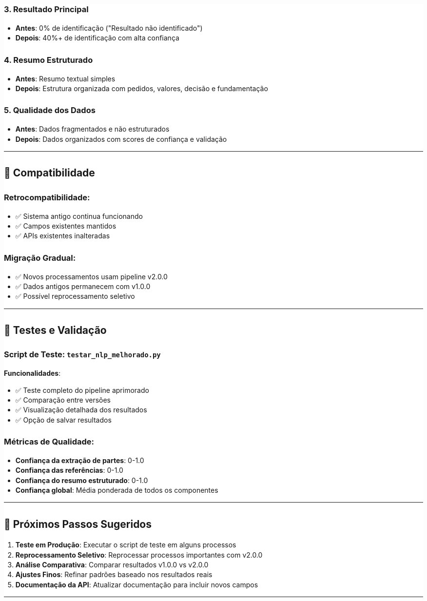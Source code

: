 ### **3. Resultado Principal**
- **Antes**: 0% de identificação ("Resultado não identificado")
- **Depois**: 40%+ de identificação com alta confiança

### **4. Resumo Estruturado**
- **Antes**: Resumo textual simples
- **Depois**: Estrutura organizada com pedidos, valores, decisão e fundamentação

### **5. Qualidade dos Dados**
- **Antes**: Dados fragmentados e não estruturados
- **Depois**: Dados organizados com scores de confiança e validação

---

## 🔄 **Compatibilidade**

### **Retrocompatibilidade**:
- ✅ Sistema antigo continua funcionando
- ✅ Campos existentes mantidos
- ✅ APIs existentes inalteradas

### **Migração Gradual**:
- ✅ Novos processamentos usam pipeline v2.0.0
- ✅ Dados antigos permanecem com v1.0.0
- ✅ Possível reprocessamento seletivo

---

## 🧪 **Testes e Validação**

### **Script de Teste**: `testar_nlp_melhorado.py`
**Funcionalidades**:
- ✅ Teste completo do pipeline aprimorado
- ✅ Comparação entre versões
- ✅ Visualização detalhada dos resultados
- ✅ Opção de salvar resultados

### **Métricas de Qualidade**:
- **Confiança da extração de partes**: 0-1.0
- **Confiança das referências**: 0-1.0  
- **Confiança do resumo estruturado**: 0-1.0
- **Confiança global**: Média ponderada de todos os componentes

---

## 🚀 **Próximos Passos Sugeridos**

1. **Teste em Produção**: Executar o script de teste em alguns processos
2. **Reprocessamento Seletivo**: Reprocessar processos importantes com v2.0.0
3. **Análise Comparativa**: Comparar resultados v1.0.0 vs v2.0.0
4. **Ajustes Finos**: Refinar padrões baseado nos resultados reais
5. **Documentação da API**: Atualizar documentação para incluir novos campos

---